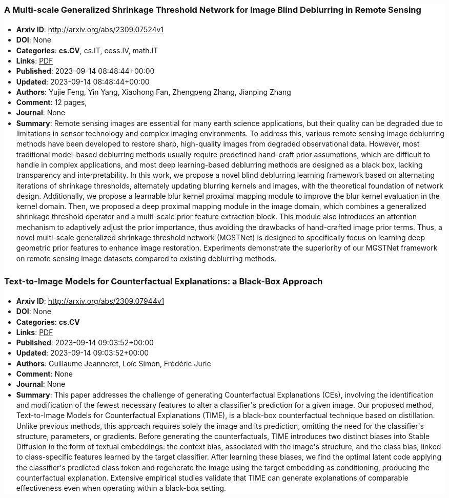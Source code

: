 

### A Multi-scale Generalized Shrinkage Threshold Network for Image Blind Deblurring in Remote Sensing
- **Arxiv ID**: http://arxiv.org/abs/2309.07524v1
- **DOI**: None
- **Categories**: **cs.CV**, cs.IT, eess.IV, math.IT
- **Links**: [PDF](http://arxiv.org/pdf/2309.07524v1)
- **Published**: 2023-09-14 08:48:44+00:00
- **Updated**: 2023-09-14 08:48:44+00:00
- **Authors**: Yujie Feng, Yin Yang, Xiaohong Fan, Zhengpeng Zhang, Jianping Zhang
- **Comment**: 12 pages,
- **Journal**: None
- **Summary**: Remote sensing images are essential for many earth science applications, but their quality can be degraded due to limitations in sensor technology and complex imaging environments. To address this, various remote sensing image deblurring methods have been developed to restore sharp, high-quality images from degraded observational data. However, most traditional model-based deblurring methods usually require predefined hand-craft prior assumptions, which are difficult to handle in complex applications, and most deep learning-based deblurring methods are designed as a black box, lacking transparency and interpretability. In this work, we propose a novel blind deblurring learning framework based on alternating iterations of shrinkage thresholds, alternately updating blurring kernels and images, with the theoretical foundation of network design. Additionally, we propose a learnable blur kernel proximal mapping module to improve the blur kernel evaluation in the kernel domain. Then, we proposed a deep proximal mapping module in the image domain, which combines a generalized shrinkage threshold operator and a multi-scale prior feature extraction block. This module also introduces an attention mechanism to adaptively adjust the prior importance, thus avoiding the drawbacks of hand-crafted image prior terms. Thus, a novel multi-scale generalized shrinkage threshold network (MGSTNet) is designed to specifically focus on learning deep geometric prior features to enhance image restoration. Experiments demonstrate the superiority of our MGSTNet framework on remote sensing image datasets compared to existing deblurring methods.



### Text-to-Image Models for Counterfactual Explanations: a Black-Box Approach
- **Arxiv ID**: http://arxiv.org/abs/2309.07944v1
- **DOI**: None
- **Categories**: **cs.CV**
- **Links**: [PDF](http://arxiv.org/pdf/2309.07944v1)
- **Published**: 2023-09-14 09:03:52+00:00
- **Updated**: 2023-09-14 09:03:52+00:00
- **Authors**: Guillaume Jeanneret, Loïc Simon, Frédéric Jurie
- **Comment**: None
- **Journal**: None
- **Summary**: This paper addresses the challenge of generating Counterfactual Explanations (CEs), involving the identification and modification of the fewest necessary features to alter a classifier's prediction for a given image. Our proposed method, Text-to-Image Models for Counterfactual Explanations (TIME), is a black-box counterfactual technique based on distillation. Unlike previous methods, this approach requires solely the image and its prediction, omitting the need for the classifier's structure, parameters, or gradients. Before generating the counterfactuals, TIME introduces two distinct biases into Stable Diffusion in the form of textual embeddings: the context bias, associated with the image's structure, and the class bias, linked to class-specific features learned by the target classifier. After learning these biases, we find the optimal latent code applying the classifier's predicted class token and regenerate the image using the target embedding as conditioning, producing the counterfactual explanation. Extensive empirical studies validate that TIME can generate explanations of comparable effectiveness even when operating within a black-box setting.
